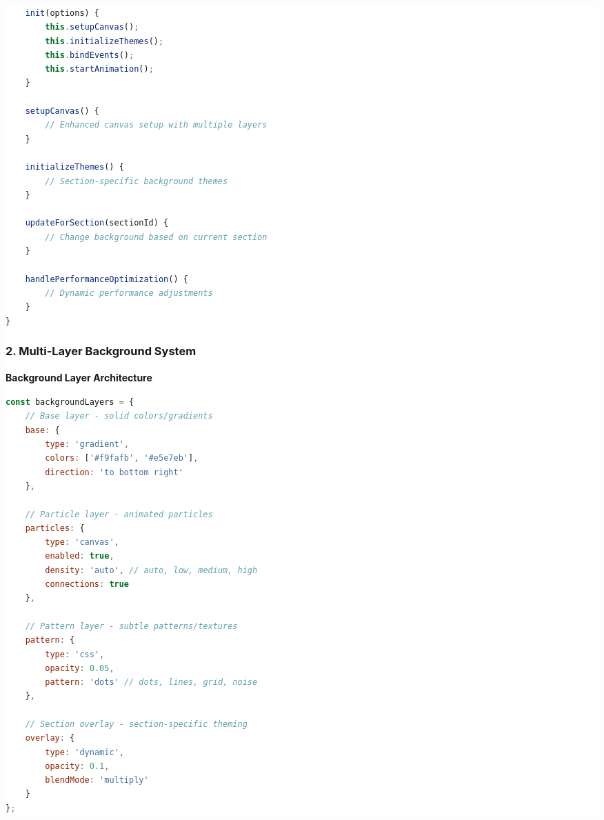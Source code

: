 ```javascript
    init(options) {
        this.setupCanvas();
        this.initializeThemes();
        this.bindEvents();
        this.startAnimation();
    }
    
    setupCanvas() {
        // Enhanced canvas setup with multiple layers
    }
    
    initializeThemes() {
        // Section-specific background themes
    }
    
    updateForSection(sectionId) {
        // Change background based on current section
    }
    
    handlePerformanceOptimization() {
        // Dynamic performance adjustments
    }
}
```

### 2. Multi-Layer Background System

**Background Layer Architecture**
```javascript
const backgroundLayers = {
    // Base layer - solid colors/gradients
    base: {
        type: 'gradient',
        colors: ['#f9fafb', '#e5e7eb'],
        direction: 'to bottom right'
    },
    
    // Particle layer - animated particles
    particles: {
        type: 'canvas',
        enabled: true,
        density: 'auto', // auto, low, medium, high
        connections: true
    },
    
    // Pattern layer - subtle patterns/textures
    pattern: {
        type: 'css',
        opacity: 0.05,
        pattern: 'dots' // dots, lines, grid, noise
    },
    
    // Section overlay - section-specific theming
    overlay: {
        type: 'dynamic',
        opacity: 0.1,
        blendMode: 'multiply'
    }
};
```
